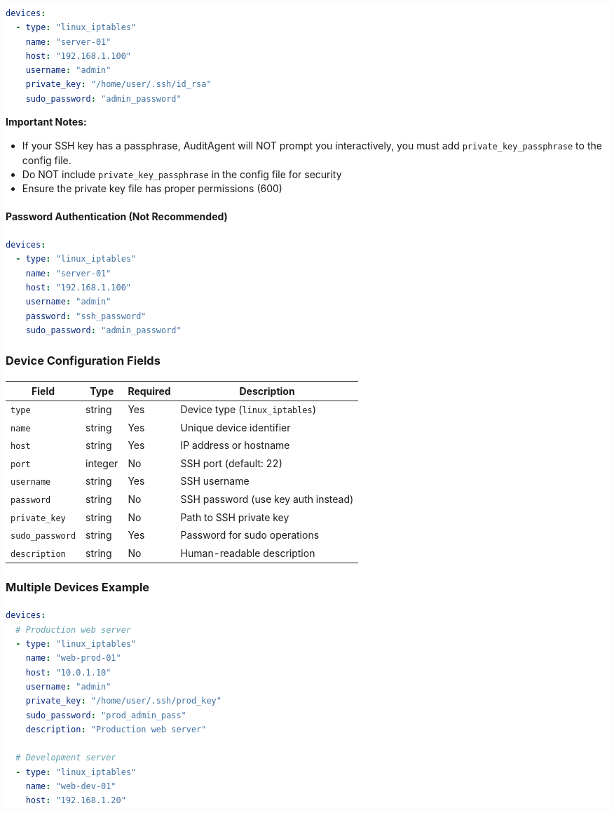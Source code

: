 ```yaml
devices:
  - type: "linux_iptables"
    name: "server-01"
    host: "192.168.1.100"
    username: "admin"
    private_key: "/home/user/.ssh/id_rsa"
    sudo_password: "admin_password"
```

**Important Notes:**

- If your SSH key has a passphrase, AuditAgent will NOT prompt you interactively, you must add `private_key_passphrase` to the config file.
- Do NOT include `private_key_passphrase` in the config file for security
- Ensure the private key file has proper permissions (600)

#### Password Authentication (Not Recommended)

```yaml
devices:
  - type: "linux_iptables"
    name: "server-01"
    host: "192.168.1.100"
    username: "admin"
    password: "ssh_password"
    sudo_password: "admin_password"
```

### Device Configuration Fields

| Field | Type | Required | Description |
|-------|------|----------|-------------|
| `type` | string | Yes | Device type (`linux_iptables`) |
| `name` | string | Yes | Unique device identifier |
| `host` | string | Yes | IP address or hostname |
| `port` | integer | No | SSH port (default: 22) |
| `username` | string | Yes | SSH username |
| `password` | string | No | SSH password (use key auth instead) |
| `private_key` | string | No | Path to SSH private key |
| `sudo_password` | string | Yes | Password for sudo operations |
| `description` | string | No | Human-readable description |

### Multiple Devices Example

```yaml
devices:
  # Production web server
  - type: "linux_iptables"
    name: "web-prod-01"
    host: "10.0.1.10"
    username: "admin"
    private_key: "/home/user/.ssh/prod_key"
    sudo_password: "prod_admin_pass"
    description: "Production web server"
  
  # Development server
  - type: "linux_iptables"
    name: "web-dev-01"
    host: "192.168.1.20"
```